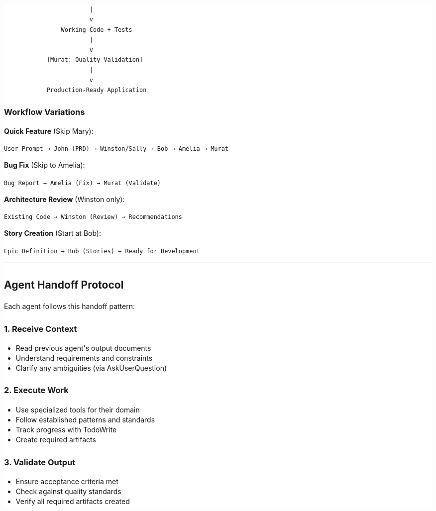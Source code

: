 ```
                        |
                        v
                Working Code + Tests
                        |
                        v
            [Murat: Quality Validation]
                        |
                        v
            Production-Ready Application
```

### Workflow Variations

**Quick Feature** (Skip Mary):
```
User Prompt → John (PRD) → Winston/Sally → Bob → Amelia → Murat
```

**Bug Fix** (Skip to Amelia):
```
Bug Report → Amelia (Fix) → Murat (Validate)
```

**Architecture Review** (Winston only):
```
Existing Code → Winston (Review) → Recommendations
```

**Story Creation** (Start at Bob):
```
Epic Definition → Bob (Stories) → Ready for Development
```

---

## Agent Handoff Protocol

Each agent follows this handoff pattern:

### 1. Receive Context
- Read previous agent's output documents
- Understand requirements and constraints
- Clarify any ambiguities (via AskUserQuestion)

### 2. Execute Work
- Use specialized tools for their domain
- Follow established patterns and standards
- Track progress with TodoWrite
- Create required artifacts

### 3. Validate Output
- Ensure acceptance criteria met
- Check against quality standards
- Verify all required artifacts created

